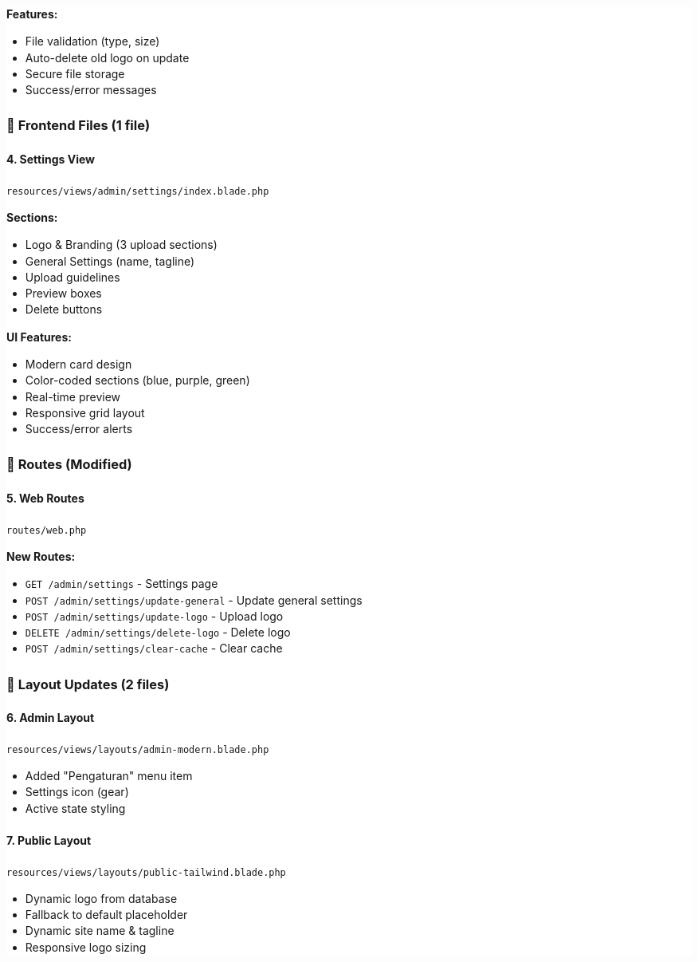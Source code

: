 **Features:**
- File validation (type, size)
- Auto-delete old logo on update
- Secure file storage
- Success/error messages

### 📁 **Frontend Files (1 file)**

#### 4. Settings View
```
resources/views/admin/settings/index.blade.php
```
**Sections:**
- Logo & Branding (3 upload sections)
- General Settings (name, tagline)
- Upload guidelines
- Preview boxes
- Delete buttons

**UI Features:**
- Modern card design
- Color-coded sections (blue, purple, green)
- Real-time preview
- Responsive grid layout
- Success/error alerts

### 📁 **Routes (Modified)**

#### 5. Web Routes
```
routes/web.php
```
**New Routes:**
- `GET /admin/settings` - Settings page
- `POST /admin/settings/update-general` - Update general settings
- `POST /admin/settings/update-logo` - Upload logo
- `DELETE /admin/settings/delete-logo` - Delete logo
- `POST /admin/settings/clear-cache` - Clear cache

### 📁 **Layout Updates (2 files)**

#### 6. Admin Layout
```
resources/views/layouts/admin-modern.blade.php
```
- Added "Pengaturan" menu item
- Settings icon (gear)
- Active state styling

#### 7. Public Layout
```
resources/views/layouts/public-tailwind.blade.php
```
- Dynamic logo from database
- Fallback to default placeholder
- Dynamic site name & tagline
- Responsive logo sizing
